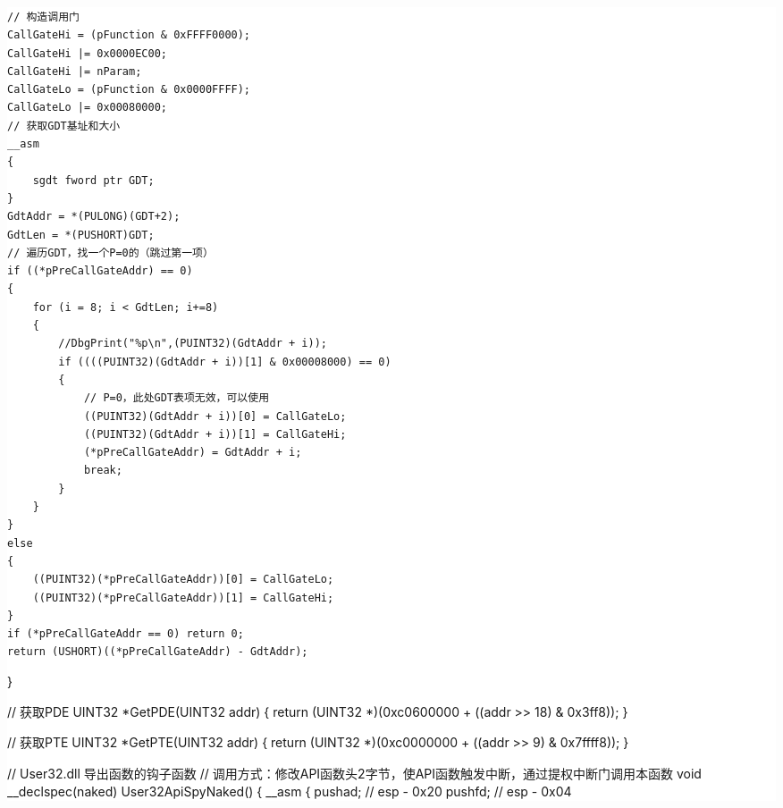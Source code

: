 	// 构造调用门
	CallGateHi = (pFunction & 0xFFFF0000);
	CallGateHi |= 0x0000EC00;
	CallGateHi |= nParam;
	CallGateLo = (pFunction & 0x0000FFFF);
	CallGateLo |= 0x00080000;
	// 获取GDT基址和大小
	__asm
	{
		sgdt fword ptr GDT;
	}
	GdtAddr = *(PULONG)(GDT+2);
	GdtLen = *(PUSHORT)GDT;
	// 遍历GDT，找一个P=0的（跳过第一项）
	if ((*pPreCallGateAddr) == 0)
	{				
		for (i = 8; i < GdtLen; i+=8)
		{
			//DbgPrint("%p\n",(PUINT32)(GdtAddr + i));
			if ((((PUINT32)(GdtAddr + i))[1] & 0x00008000) == 0)
			{
				// P=0，此处GDT表项无效，可以使用
				((PUINT32)(GdtAddr + i))[0] = CallGateLo;
				((PUINT32)(GdtAddr + i))[1] = CallGateHi;
				(*pPreCallGateAddr) = GdtAddr + i;
				break;
			}
		}
	}
	else
	{
		((PUINT32)(*pPreCallGateAddr))[0] = CallGateLo;
		((PUINT32)(*pPreCallGateAddr))[1] = CallGateHi;
	}
	if (*pPreCallGateAddr == 0) return 0;
	return (USHORT)((*pPreCallGateAddr) - GdtAddr);
}

// 获取PDE
UINT32 *GetPDE(UINT32 addr)
{
	return (UINT32 *)(0xc0600000 + ((addr >> 18) & 0x3ff8));
}

// 获取PTE
UINT32 *GetPTE(UINT32 addr)
{
	return (UINT32 *)(0xc0000000 + ((addr >> 9) & 0x7ffff8));
}

// User32.dll 导出函数的钩子函数
// 调用方式：修改API函数头2字节，使API函数触发中断，通过提权中断门调用本函数
void __declspec(naked) User32ApiSpyNaked()
{
	__asm
	{
		pushad; // esp - 0x20
		pushfd; // esp - 0x04
